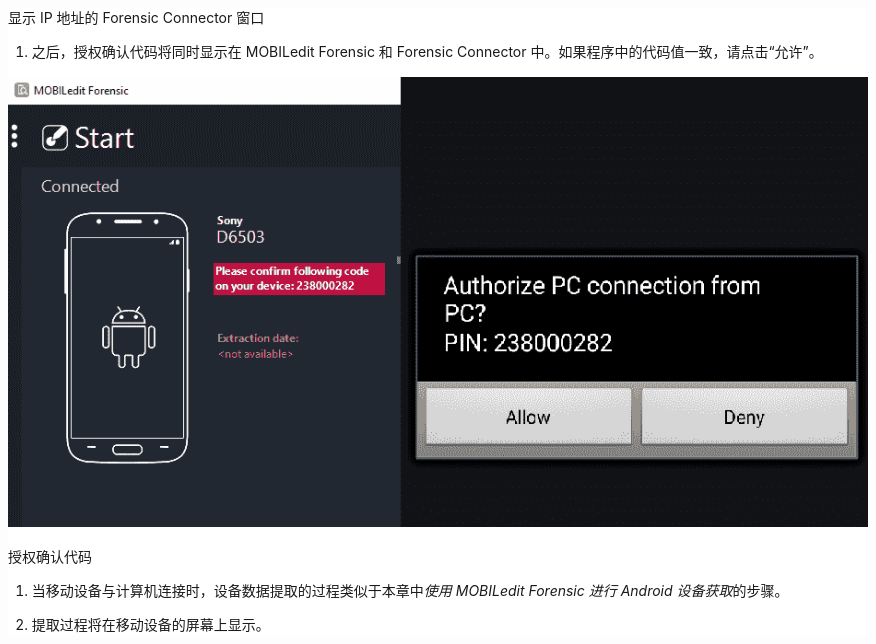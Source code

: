 显示 IP 地址的 Forensic Connector 窗口

1.  之后，授权确认代码将同时显示在 MOBILedit Forensic 和 Forensic Connector 中。如果程序中的代码值一致，请点击“允许”。

![](img/eba3f288-24e1-44db-be31-489ff61f21bc.png)

授权确认代码

1.  当移动设备与计算机连接时，设备数据提取的过程类似于本章中*使用 MOBILedit Forensic 进行 Android 设备获取*的步骤。

1.  提取过程将在移动设备的屏幕上显示。
